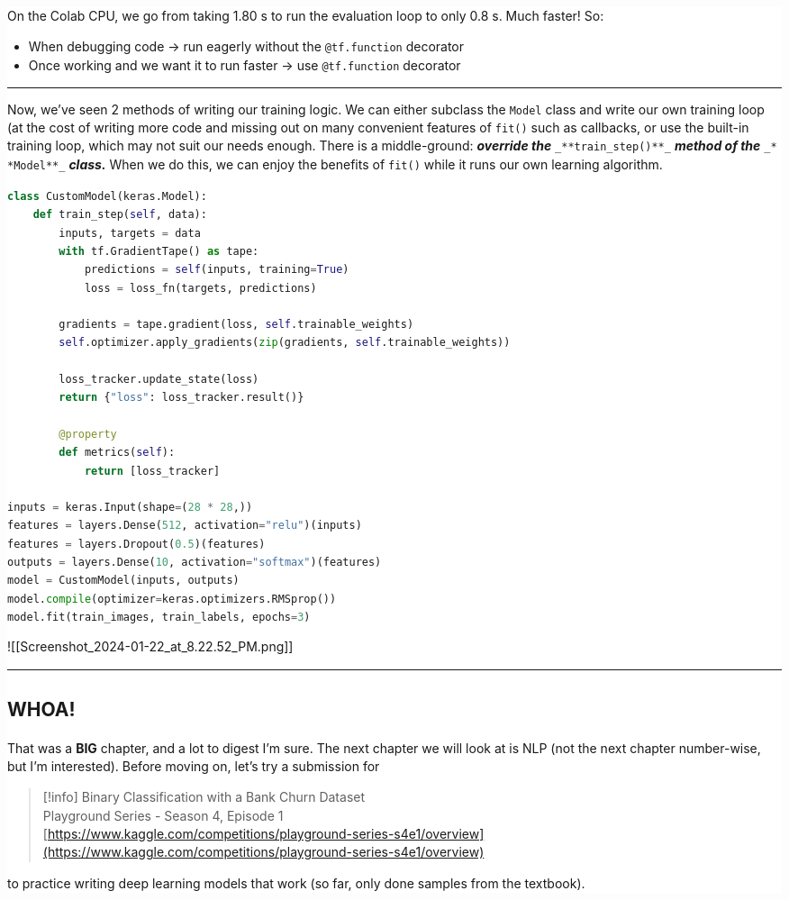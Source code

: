 On the Colab CPU, we go from taking 1.80 s to run the evaluation loop to only 0.8 s. Much faster! So:

- When debugging code → run eagerly without the `@tf.function` decorator
- Once working and we want it to run faster → use `@tf.function` decorator

---

Now, we’ve seen 2 methods of writing our training logic. We can either subclass the `Model` class and write our own training loop (at the cost of writing more code and missing out on many convenient features of `fit()` such as callbacks, or use the built-in training loop, which may not suit our needs enough. There is a middle-ground: _**override the**_ `_**train_step()**_` _**method of the**_ `_**Model**_` _**class.**_ When we do this, we can enjoy the benefits of `fit()` while it runs our own learning algorithm.

```Python
class CustomModel(keras.Model): 
	def train_step(self, data):
		inputs, targets = data
		with tf.GradientTape() as tape:
			predictions = self(inputs, training=True)
			loss = loss_fn(targets, predictions)
	
		gradients = tape.gradient(loss, self.trainable_weights)
		self.optimizer.apply_gradients(zip(gradients, self.trainable_weights))
	
		loss_tracker.update_state(loss) 
		return {"loss": loss_tracker.result()}
	
		@property
		def metrics(self): 
			return [loss_tracker]

inputs = keras.Input(shape=(28 * 28,))
features = layers.Dense(512, activation="relu")(inputs)
features = layers.Dropout(0.5)(features)
outputs = layers.Dense(10, activation="softmax")(features)
model = CustomModel(inputs, outputs)
model.compile(optimizer=keras.optimizers.RMSprop())
model.fit(train_images, train_labels, epochs=3)
```

![[Screenshot_2024-01-22_at_8.22.52_PM.png]]

---

## WHOA!

That was a **BIG** chapter, and a lot to digest I’m sure. The next chapter we will look at is NLP (not the next chapter number-wise, but I’m interested). Before moving on, let’s try a submission for

> [!info] Binary Classification with a Bank Churn Dataset  
> Playground Series - Season 4, Episode 1  
> [https://www.kaggle.com/competitions/playground-series-s4e1/overview](https://www.kaggle.com/competitions/playground-series-s4e1/overview)  

to practice writing deep learning models that work (so far, only done samples from the textbook).
